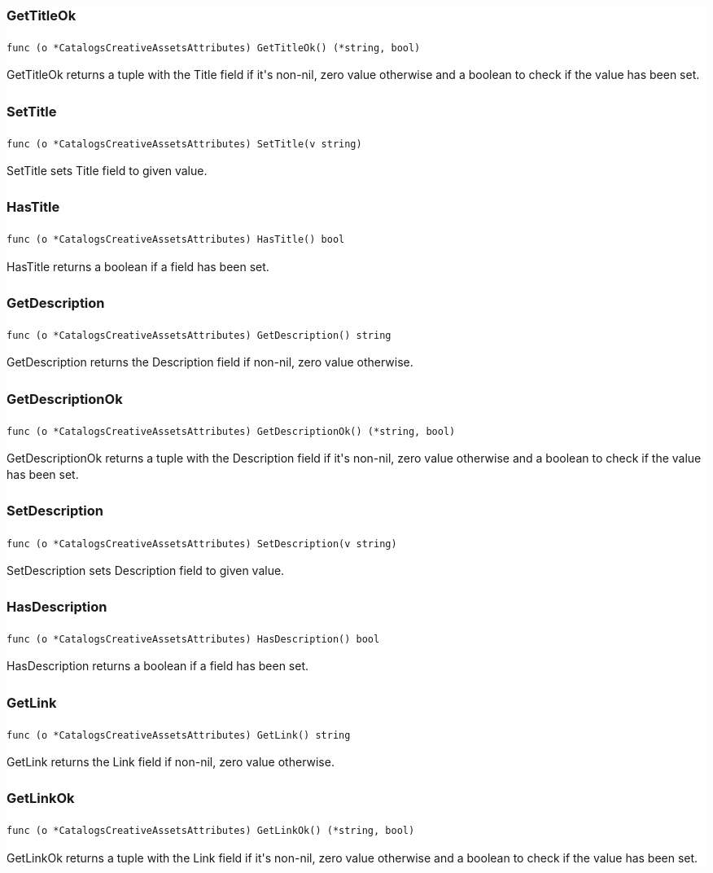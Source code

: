 ### GetTitleOk

`func (o *CatalogsCreativeAssetsAttributes) GetTitleOk() (*string, bool)`

GetTitleOk returns a tuple with the Title field if it's non-nil, zero value otherwise
and a boolean to check if the value has been set.

### SetTitle

`func (o *CatalogsCreativeAssetsAttributes) SetTitle(v string)`

SetTitle sets Title field to given value.

### HasTitle

`func (o *CatalogsCreativeAssetsAttributes) HasTitle() bool`

HasTitle returns a boolean if a field has been set.

### GetDescription

`func (o *CatalogsCreativeAssetsAttributes) GetDescription() string`

GetDescription returns the Description field if non-nil, zero value otherwise.

### GetDescriptionOk

`func (o *CatalogsCreativeAssetsAttributes) GetDescriptionOk() (*string, bool)`

GetDescriptionOk returns a tuple with the Description field if it's non-nil, zero value otherwise
and a boolean to check if the value has been set.

### SetDescription

`func (o *CatalogsCreativeAssetsAttributes) SetDescription(v string)`

SetDescription sets Description field to given value.

### HasDescription

`func (o *CatalogsCreativeAssetsAttributes) HasDescription() bool`

HasDescription returns a boolean if a field has been set.

### GetLink

`func (o *CatalogsCreativeAssetsAttributes) GetLink() string`

GetLink returns the Link field if non-nil, zero value otherwise.

### GetLinkOk

`func (o *CatalogsCreativeAssetsAttributes) GetLinkOk() (*string, bool)`

GetLinkOk returns a tuple with the Link field if it's non-nil, zero value otherwise
and a boolean to check if the value has been set.
